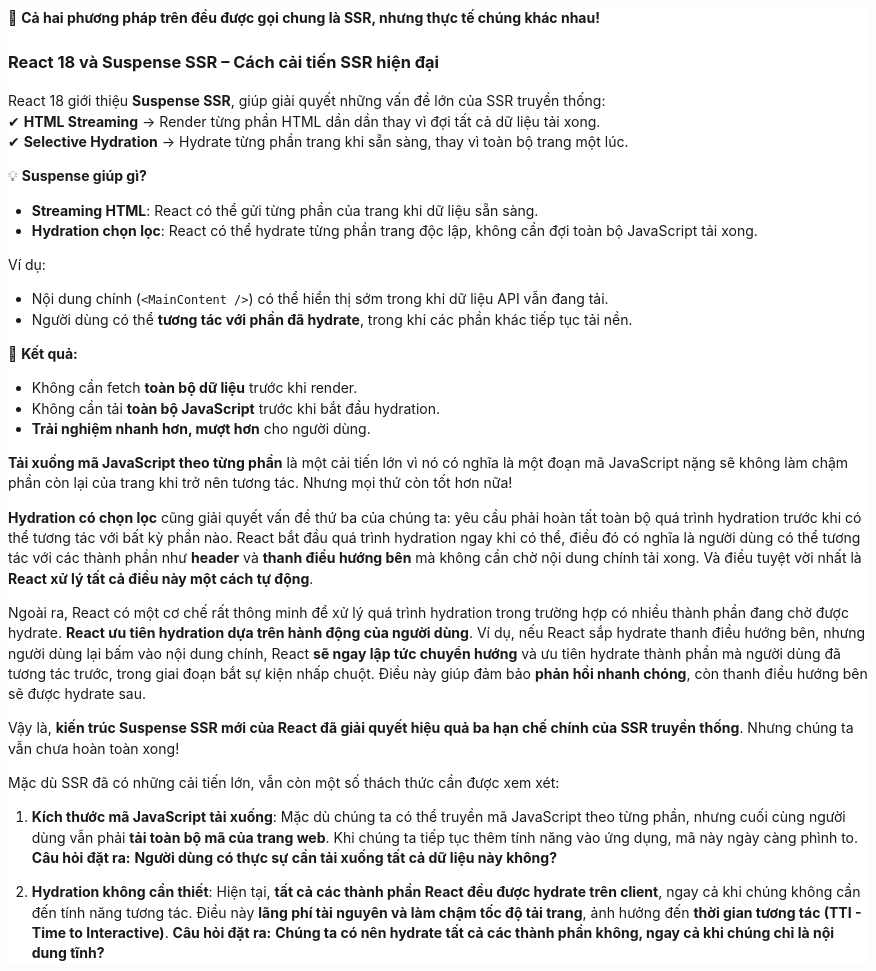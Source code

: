 🔹 **Cả hai phương pháp trên đều được gọi chung là SSR, nhưng thực tế chúng khác nhau!**

### **React 18 và Suspense SSR – Cách cải tiến SSR hiện đại**

React 18 giới thiệu **Suspense SSR**, giúp giải quyết những vấn đề lớn của SSR truyền thống:  
✔ **HTML Streaming** → Render từng phần HTML dần dần thay vì đợi tất cả dữ liệu tải xong.  
✔ **Selective Hydration** → Hydrate từng phần trang khi sẵn sàng, thay vì toàn bộ trang một lúc.

💡 **Suspense giúp gì?**

- **Streaming HTML**: React có thể gửi từng phần của trang khi dữ liệu sẵn sàng.
- **Hydration chọn lọc**: React có thể hydrate từng phần trang độc lập, không cần đợi toàn bộ JavaScript tải xong.

Ví dụ:

- Nội dung chính (`<MainContent />`) có thể hiển thị sớm trong khi dữ liệu API vẫn đang tải.
- Người dùng có thể **tương tác với phần đã hydrate**, trong khi các phần khác tiếp tục tải nền.

🚀 **Kết quả:**

- Không cần fetch **toàn bộ dữ liệu** trước khi render.
- Không cần tải **toàn bộ JavaScript** trước khi bắt đầu hydration.
- **Trải nghiệm nhanh hơn, mượt hơn** cho người dùng.

**Tải xuống mã JavaScript theo từng phần** là một cải tiến lớn vì nó có nghĩa là một đoạn mã JavaScript nặng sẽ không làm chậm phần còn lại của trang khi trở nên tương tác. Nhưng mọi thứ còn tốt hơn nữa!

**Hydration có chọn lọc** cũng giải quyết vấn đề thứ ba của chúng ta: yêu cầu phải hoàn tất toàn bộ quá trình hydration trước khi có thể tương tác với bất kỳ phần nào. React bắt đầu quá trình hydration ngay khi có thể, điều đó có nghĩa là người dùng có thể tương tác với các thành phần như **header** và **thanh điều hướng bên** mà không cần chờ nội dung chính tải xong. Và điều tuyệt vời nhất là **React xử lý tất cả điều này một cách tự động**.

Ngoài ra, React có một cơ chế rất thông minh để xử lý quá trình hydration trong trường hợp có nhiều thành phần đang chờ được hydrate. **React ưu tiên hydration dựa trên hành động của người dùng**. Ví dụ, nếu React sắp hydrate thanh điều hướng bên, nhưng người dùng lại bấm vào nội dung chính, React **sẽ ngay lập tức chuyển hướng** và ưu tiên hydrate thành phần mà người dùng đã tương tác trước, trong giai đoạn bắt sự kiện nhấp chuột. Điều này giúp đảm bảo **phản hồi nhanh chóng**, còn thanh điều hướng bên sẽ được hydrate sau.

Vậy là, **kiến trúc Suspense SSR mới của React đã giải quyết hiệu quả ba hạn chế chính của SSR truyền thống**. Nhưng chúng ta vẫn chưa hoàn toàn xong!

Mặc dù SSR đã có những cải tiến lớn, vẫn còn một số thách thức cần được xem xét:

1. **Kích thước mã JavaScript tải xuống**: Mặc dù chúng ta có thể truyền mã JavaScript theo từng phần, nhưng cuối cùng người dùng vẫn phải **tải toàn bộ mã của trang web**. Khi chúng ta tiếp tục thêm tính năng vào ứng dụng, mã này ngày càng phình to. **Câu hỏi đặt ra:** **Người dùng có thực sự cần tải xuống tất cả dữ liệu này không?**
    
2. **Hydration không cần thiết**: Hiện tại, **tất cả các thành phần React đều được hydrate trên client**, ngay cả khi chúng không cần đến tính năng tương tác. Điều này **lãng phí tài nguyên và làm chậm tốc độ tải trang**, ảnh hưởng đến **thời gian tương tác (TTI - Time to Interactive)**. **Câu hỏi đặt ra:** **Chúng ta có nên hydrate tất cả các thành phần không, ngay cả khi chúng chỉ là nội dung tĩnh?**
    